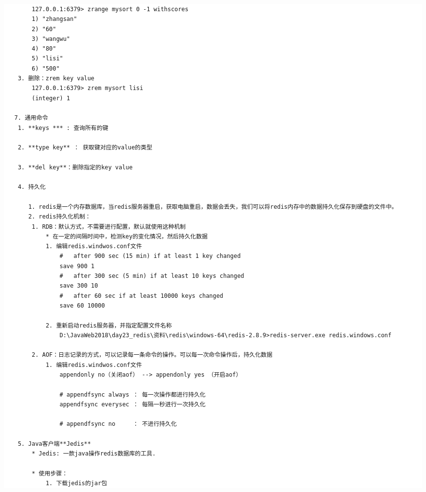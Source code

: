 	   		127.0.0.1:6379> zrange mysort 0 -1 withscores
	   		1) "zhangsan"
	   		2) "60"
	   		3) "wangwu"
	   		4) "80"
	   		5) "lisi"
	   		6) "500"
	   	3. 删除：zrem key value
	   		127.0.0.1:6379> zrem mysort lisi
	   		(integer) 1
	
	   7. 通用命令
	   	1. **keys *** : 查询所有的键
	   	
	   	2. **type key** ： 获取键对应的value的类型
	   	
	   	3. **del key**：删除指定的key value
	   	
	   	4. 持久化
	   	
	   	   1. redis是一个内存数据库，当redis服务器重启，获取电脑重启，数据会丢失，我们可以将redis内存中的数据持久化保存到硬盘的文件中。
	   	   2. redis持久化机制：
	   	   	1. RDB：默认方式，不需要进行配置，默认就使用这种机制
	   	   		* 在一定的间隔时间中，检测key的变化情况，然后持久化数据
	   	   		1. 编辑redis.windwos.conf文件
	   	   			#   after 900 sec (15 min) if at least 1 key changed
	   	   			save 900 1
	   	   			#   after 300 sec (5 min) if at least 10 keys changed
	   	   			save 300 10
	   	   			#   after 60 sec if at least 10000 keys changed
	   	   			save 60 10000
	   	   			
	   	   		2. 重新启动redis服务器，并指定配置文件名称
	   	   			D:\JavaWeb2018\day23_redis\资料\redis\windows-64\redis-2.8.9>redis-server.exe redis.windows.conf	
	   	   		
	   	   	2. AOF：日志记录的方式，可以记录每一条命令的操作。可以每一次命令操作后，持久化数据
	   	   		1. 编辑redis.windwos.conf文件
	   	   			appendonly no（关闭aof） --> appendonly yes （开启aof）
	   	   			
	   	   			# appendfsync always ： 每一次操作都进行持久化
	   	   			appendfsync everysec ： 每隔一秒进行一次持久化
	   	   			
	   	   			# appendfsync no	 ： 不进行持久化
	   	
	   	5. Java客户端**Jedis**
	   		* Jedis: 一款java操作redis数据库的工具.
	   		
	   		* 使用步骤：
	   			1. 下载jedis的jar包
	   			